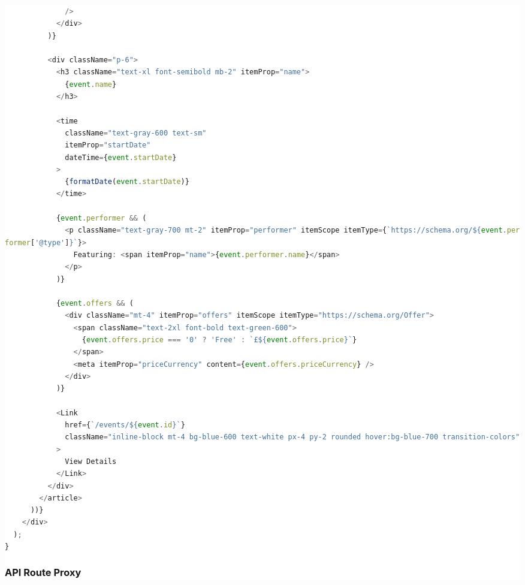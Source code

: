 ```typescript
              />
            </div>
          )}
          
          <div className="p-6">
            <h3 className="text-xl font-semibold mb-2" itemProp="name">
              {event.name}
            </h3>
            
            <time
              className="text-gray-600 text-sm"
              itemProp="startDate"
              dateTime={event.startDate}
            >
              {formatDate(event.startDate)}
            </time>
            
            {event.performer && (
              <p className="text-gray-700 mt-2" itemProp="performer" itemScope itemType={`https://schema.org/${event.performer['@type']}`}>
                Featuring: <span itemProp="name">{event.performer.name}</span>
              </p>
            )}
            
            {event.offers && (
              <div className="mt-4" itemProp="offers" itemScope itemType="https://schema.org/Offer">
                <span className="text-2xl font-bold text-green-600">
                  {event.offers.price === '0' ? 'Free' : `£${event.offers.price}`}
                </span>
                <meta itemProp="priceCurrency" content={event.offers.priceCurrency} />
              </div>
            )}
            
            <Link
              href={`/events/${event.id}`}
              className="inline-block mt-4 bg-blue-600 text-white px-4 py-2 rounded hover:bg-blue-700 transition-colors"
            >
              View Details
            </Link>
          </div>
        </article>
      ))}
    </div>
  );
}
```

### API Route Proxy
